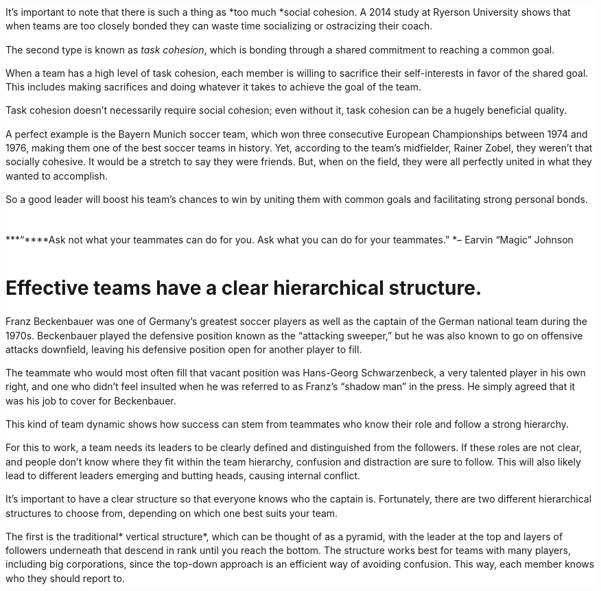 It’s important to note that there is such a thing as *too much *social cohesion. A 2014 study at Ryerson University shows that when teams are too closely bonded they can waste time socializing or ostracizing their coach.

The second type is known as *task cohesion*, which is bonding through a shared commitment to reaching a common goal.

When a team has a high level of task cohesion, each member is willing to sacrifice their self-interests in favor of the shared goal. This includes making sacrifices and doing whatever it takes to achieve the goal of the team.

Task cohesion doesn’t necessarily require social cohesion; even without it, task cohesion can be a hugely beneficial quality.

A perfect example is the Bayern Munich soccer team, which won three consecutive European Championships between 1974 and 1976, making them one of the best soccer teams in history. Yet, according to the team’s midfielder, Rainer Zobel, they weren’t that socially cohesive. It would be a stretch to say they were friends. But, when on the field, they were all perfectly united in what they wanted to accomplish.

So a good leader will boost his team’s chances to win by uniting them with common goals and facilitating strong personal bonds.

# 

***“****Ask not what your teammates can do for you. Ask what you can do for your teammates.” *– Earvin “Magic” Johnson

# Effective teams have a clear hierarchical structure.

Franz Beckenbauer was one of Germany’s greatest soccer players as well as the captain of the German national team during the 1970s. Beckenbauer played the defensive position known as the “attacking sweeper,” but he was also known to go on offensive attacks downfield, leaving his defensive position open for another player to fill.

The teammate who would most often fill that vacant position was Hans-Georg Schwarzenbeck, a very talented player in his own right, and one who didn’t feel insulted when he was referred to as Franz’s “shadow man” in the press. He simply agreed that it was his job to cover for Beckenbauer.

This kind of team dynamic shows how success can stem from teammates who know their role and follow a strong hierarchy.

For this to work, a team needs its leaders to be clearly defined and distinguished from the followers. If these roles are not clear, and people don’t know where they fit within the team hierarchy, confusion and distraction are sure to follow. This will also likely lead to different leaders emerging and butting heads, causing internal conflict.

It’s important to have a clear structure so that everyone knows who the captain is. Fortunately, there are two different hierarchical structures to choose from, depending on which one best suits your team.

The first is the traditional* vertical structure*, which can be thought of as a pyramid, with the leader at the top and layers of followers underneath that descend in rank until you reach the bottom. The structure works best for teams with many players, including big corporations, since the top-down approach is an efficient way of avoiding confusion. This way, each member knows who they should report to.

